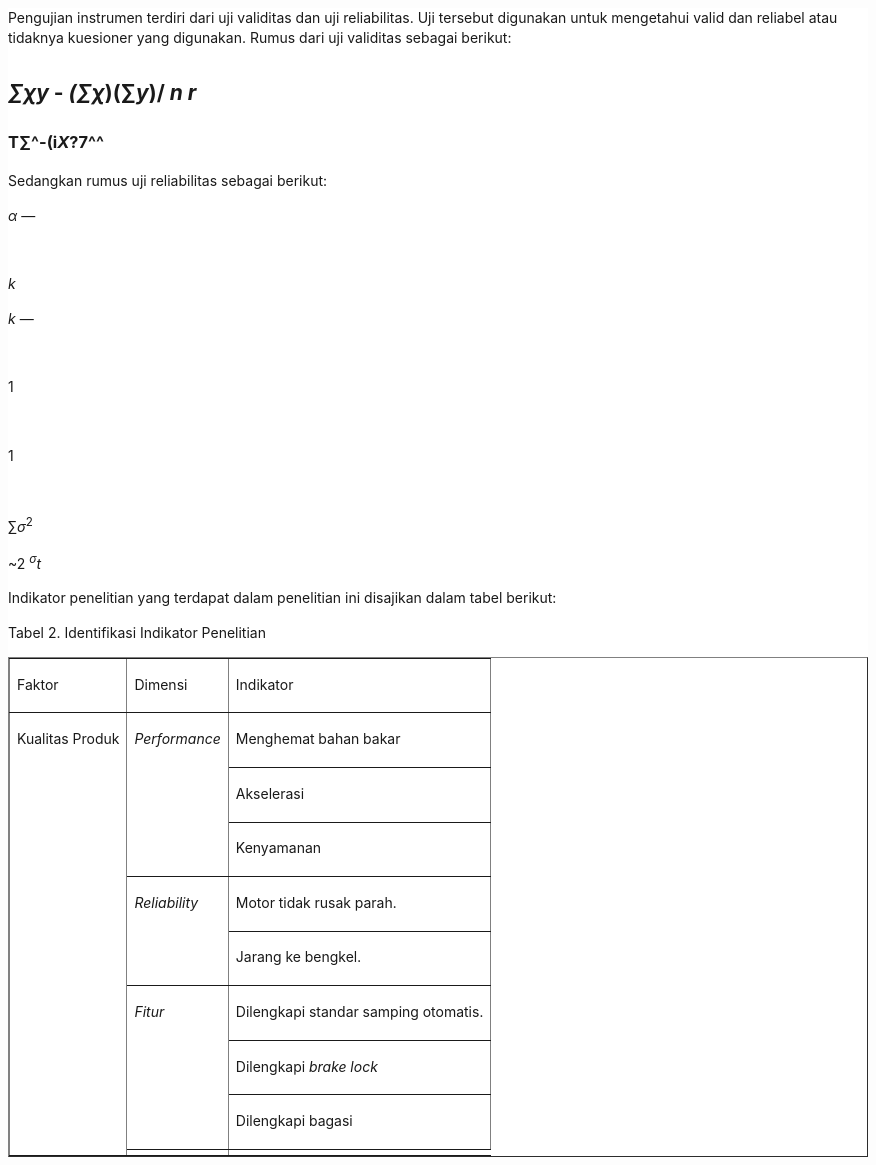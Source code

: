 <p><span class="font16">Pengujian instrumen terdiri dari uji validitas dan uji reliabilitas. Uji tersebut digunakan untuk mengetahui valid dan reliabel atau tidaknya kuesioner yang digunakan. Rumus dari uji validitas sebagai berikut:</span></p>
<h2><a name="bookmark14"></a><span class="font18" style="font-style:italic;"><a name="bookmark15"></a>∑</span><span class="font17" style="font-style:italic;">χy</span><span class="font18"> - </span><span class="font17" style="font-style:italic;">(</span><span class="font18" style="font-style:italic;">∑</span><span class="font17" style="font-style:italic;">χ</span><span class="font17">)(</span><span class="font18">∑</span><span class="font17" style="font-style:italic;">y</span><span class="font17">)/ </span><span class="font17" style="font-style:italic;">n r</span></h2>
<h3><a name="bookmark16"></a><span class="font18"><a name="bookmark17"></a>T∑^-</span><span class="font17">(</span><span class="font18">i</span><span class="font17" style="font-style:italic;">X</span><span class="font16" style="font-weight:bold;">?7^^</span></h3>
<p><span class="font16">Sedangkan rumus uji reliabilitas sebagai berikut:</span></p>
<div>
<p><span class="font5" style="font-style:italic;">α</span><span class="font5"> —</span></p>
</div><br clear="all">
<div>
<p><span class="font15" style="font-style:italic;">k</span></p>
<p><span class="font15" style="font-style:italic;">k</span><span class="font5"> —</span></p>
</div><br clear="all">
<div>
<p><span class="font15">1</span></p>
</div><br clear="all">
<div>
<p><span class="font15">1</span></p>
</div><br clear="all">
<p><span class="font5">∑</span><span class="font5" style="font-style:italic;">σ</span><span class="font11"><sup>2</sup></span></p>
<p><span class="font11">~2 </span><span class="font5" style="font-style:italic;"><sup>σ</sup></span><span class="font11" style="font-style:italic;">t</span></p>
<p><span class="font16">Indikator penelitian yang terdapat dalam penelitian ini disajikan dalam tabel berikut:</span></p>
<p><span class="font16">Tabel 2. Identifikasi Indikator Penelitian</span></p>
<table border="1">
<tr><td style="vertical-align:middle;">
<p><span class="font15">Faktor</span></p></td><td style="vertical-align:middle;">
<p><span class="font15">Dimensi</span></p></td><td style="vertical-align:middle;">
<p><span class="font15">Indikator</span></p></td></tr>
<tr><td rowspan="14" style="vertical-align:top;">
<p><span class="font15">Kualitas Produk</span></p></td><td rowspan="3" style="vertical-align:top;">
<p><span class="font15" style="font-style:italic;">Performance</span></p></td><td style="vertical-align:middle;">
<p><span class="font15">Menghemat bahan bakar</span></p></td></tr>
<tr><td style="vertical-align:middle;">
<p><span class="font15">Akselerasi</span></p></td></tr>
<tr><td style="vertical-align:bottom;">
<p><span class="font15">Kenyamanan</span></p></td></tr>
<tr><td rowspan="2" style="vertical-align:top;">
<p><span class="font15" style="font-style:italic;">Reliability</span></p></td><td style="vertical-align:bottom;">
<p><span class="font15">Motor tidak rusak parah.</span></p></td></tr>
<tr><td style="vertical-align:bottom;">
<p><span class="font15">Jarang ke bengkel.</span></p></td></tr>
<tr><td rowspan="3" style="vertical-align:top;">
<p><span class="font15" style="font-style:italic;">Fitur</span></p></td><td style="vertical-align:bottom;">
<p><span class="font15">Dilengkapi standar samping otomatis.</span></p></td></tr>
<tr><td style="vertical-align:top;">
<p><span class="font15">Dilengkapi </span><span class="font15" style="font-style:italic;">brake lock</span></p></td></tr>
<tr><td style="vertical-align:bottom;">
<p><span class="font15">Dilengkapi bagasi</span></p></td></tr>
<tr><td rowspan="2" style="vertical-align:top;">